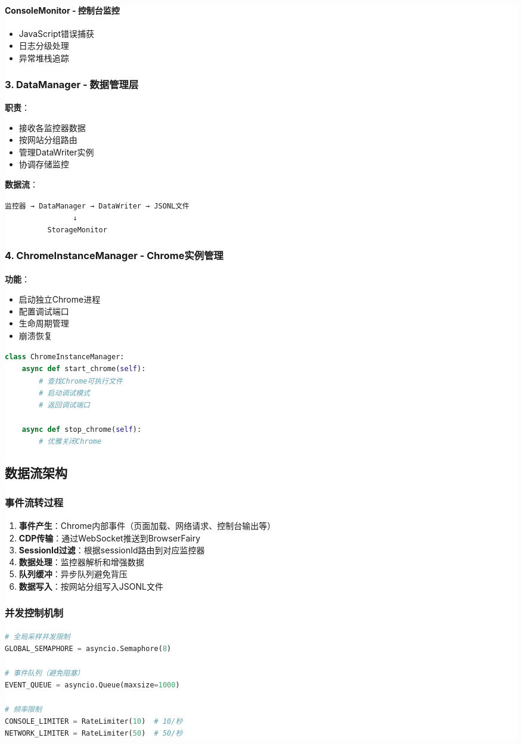 #### ConsoleMonitor - 控制台监控
- JavaScript错误捕获
- 日志分级处理
- 异常堆栈追踪

### 3. DataManager - 数据管理层

**职责**：
- 接收各监控器数据
- 按网站分组路由
- 管理DataWriter实例
- 协调存储监控

**数据流**：
```
监控器 → DataManager → DataWriter → JSONL文件
                ↓
          StorageMonitor
```

### 4. ChromeInstanceManager - Chrome实例管理

**功能**：
- 启动独立Chrome进程
- 配置调试端口
- 生命周期管理
- 崩溃恢复

```python
class ChromeInstanceManager:
    async def start_chrome(self):
        # 查找Chrome可执行文件
        # 启动调试模式
        # 返回调试端口
        
    async def stop_chrome(self):
        # 优雅关闭Chrome
```

## 数据流架构

### 事件流转过程

1. **事件产生**：Chrome内部事件（页面加载、网络请求、控制台输出等）
2. **CDP传输**：通过WebSocket推送到BrowserFairy
3. **SessionId过滤**：根据sessionId路由到对应监控器
4. **数据处理**：监控器解析和增强数据
5. **队列缓冲**：异步队列避免背压
6. **数据写入**：按网站分组写入JSONL文件

### 并发控制机制

```python
# 全局采样并发限制
GLOBAL_SEMAPHORE = asyncio.Semaphore(8)

# 事件队列（避免阻塞）
EVENT_QUEUE = asyncio.Queue(maxsize=1000)

# 频率限制
CONSOLE_LIMITER = RateLimiter(10)  # 10/秒
NETWORK_LIMITER = RateLimiter(50)  # 50/秒
```
